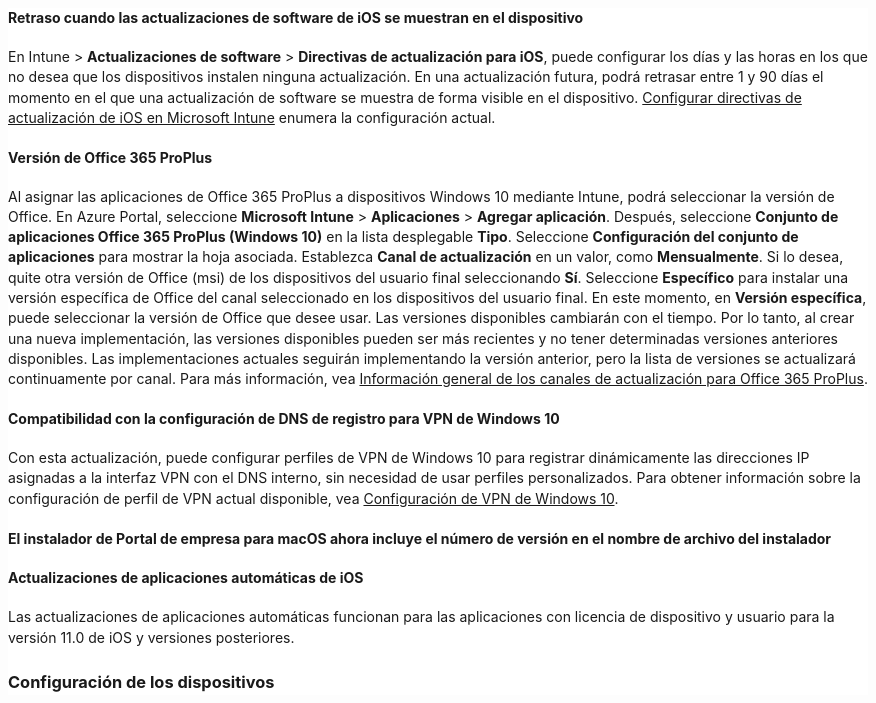 #### <a name="delay-when-ios-software-updates-are-shown-on-the-device----1949583---"></a>Retraso cuando las actualizaciones de software de iOS se muestran en el dispositivo 
En Intune > **Actualizaciones de software** > **Directivas de actualización para iOS**, puede configurar los días y las horas en los que no desea que los dispositivos instalen ninguna actualización. En una actualización futura, podrá retrasar entre 1 y 90 días el momento en el que una actualización de software se muestra de forma visible en el dispositivo. 
[Configurar directivas de actualización de iOS en Microsoft Intune](software-updates-ios.md) enumera la configuración actual.

#### <a name="office-365-proplus-version----2213968---"></a>Versión de Office 365 ProPlus 
Al asignar las aplicaciones de Office 365 ProPlus a dispositivos Windows 10 mediante Intune, podrá seleccionar la versión de Office. En Azure Portal, seleccione **Microsoft Intune** > **Aplicaciones** > **Agregar aplicación**. Después, seleccione **Conjunto de aplicaciones Office 365 ProPlus (Windows 10)** en la lista desplegable **Tipo**. Seleccione **Configuración del conjunto de aplicaciones** para mostrar la hoja asociada. Establezca **Canal de actualización** en un valor, como **Mensualmente**. Si lo desea, quite otra versión de Office (msi) de los dispositivos del usuario final seleccionando **Sí**. Seleccione **Específico** para instalar una versión específica de Office del canal seleccionado en los dispositivos del usuario final. En este momento, en **Versión específica**, puede seleccionar la versión de Office que desee usar. Las versiones disponibles cambiarán con el tiempo. Por lo tanto, al crear una nueva implementación, las versiones disponibles pueden ser más recientes y no tener determinadas versiones anteriores disponibles. Las implementaciones actuales seguirán implementando la versión anterior, pero la lista de versiones se actualizará continuamente por canal. Para más información, vea [Información general de los canales de actualización para Office 365 ProPlus](https://docs.microsoft.com/DeployOffice/overview-of-update-channels-for-office-365-proplus).

#### <a name="support-for-register-dns-setting-for-windows-10-vpn----2282852---"></a>Compatibilidad con la configuración de DNS de registro para VPN de Windows 10 
Con esta actualización, puede configurar perfiles de VPN de Windows 10 para registrar dinámicamente las direcciones IP asignadas a la interfaz VPN con el DNS interno, sin necesidad de usar perfiles personalizados.
Para obtener información sobre la configuración de perfil de VPN actual disponible, vea [Configuración de VPN de Windows 10](vpn-settings-windows-10.md). 

#### <a name="the-macos-company-portal-installer-now-includes-the-version-number-in-the-installer-file-name---2652728--"></a>El instalador de Portal de empresa para macOS ahora incluye el número de versión en el nombre de archivo del instalador 

#### <a name="ios-automatic-app-updates----2729759---"></a>Actualizaciones de aplicaciones automáticas de iOS 
Las actualizaciones de aplicaciones automáticas funcionan para las aplicaciones con licencia de dispositivo y usuario para la versión 11.0 de iOS y versiones posteriores.




### <a name="device-configuration"></a>Configuración de los dispositivos
